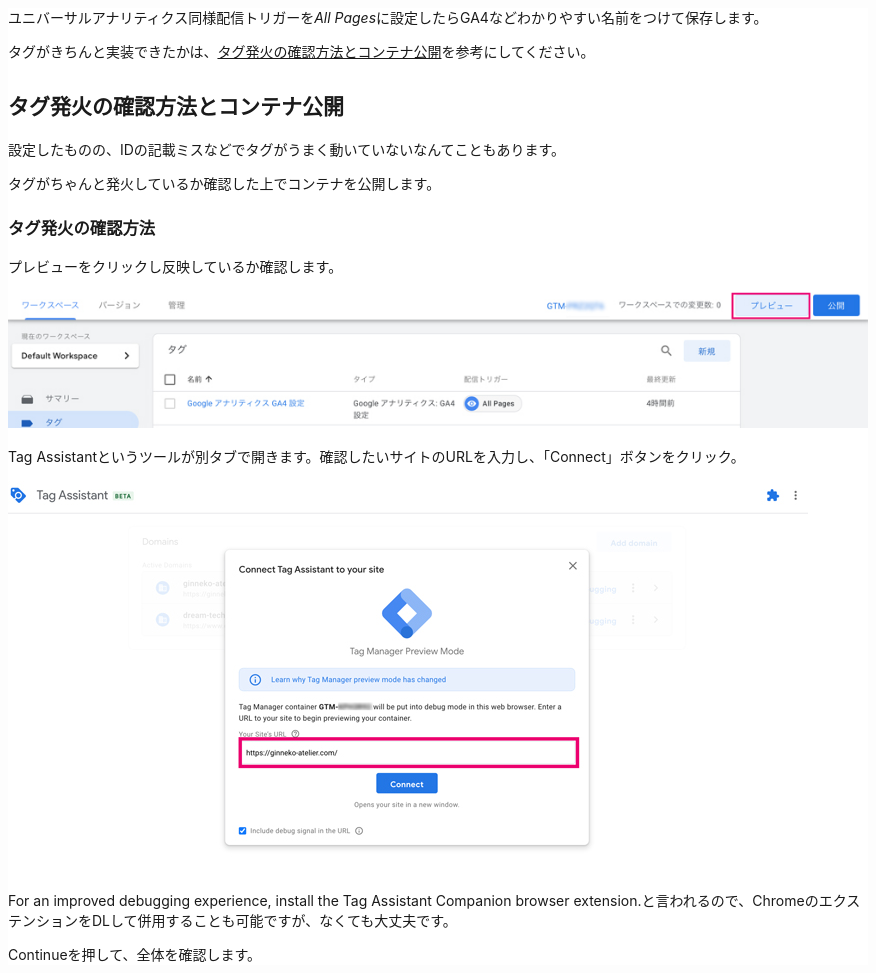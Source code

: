 ユニバーサルアナリティクス同様配信トリガーを*All Pages*に設定したらGA4などわかりやすい名前をつけて保存します。

タグがきちんと実装できたかは、[タグ発火の確認方法とコンテナ公開](#タグ発火の確認方法とコンテナ公開)を参考にしてください。

## タグ発火の確認方法とコンテナ公開
設定したものの、IDの記載ミスなどでタグがうまく動いていないなんてこともあります。

タグがちゃんと発火しているか確認した上でコンテナを公開します。

### タグ発火の確認方法
プレビューをクリックし反映しているか確認します。

![プレビューをクリックし反映しているか確認](./images/2021/06/entry474-10.jpg)

Tag Assistantというツールが別タブで開きます。確認したいサイトのURLを入力し、「Connect」ボタンをクリック。

![](./images/2021/06/entry474-22.jpg)

<div class="box">For an improved debugging experience, install the Tag Assistant Companion browser extension.と言われるので、ChromeのエクステンションをDLして併用することも可能ですが、なくても大丈夫です。</div>

Continueを押して、全体を確認します。
